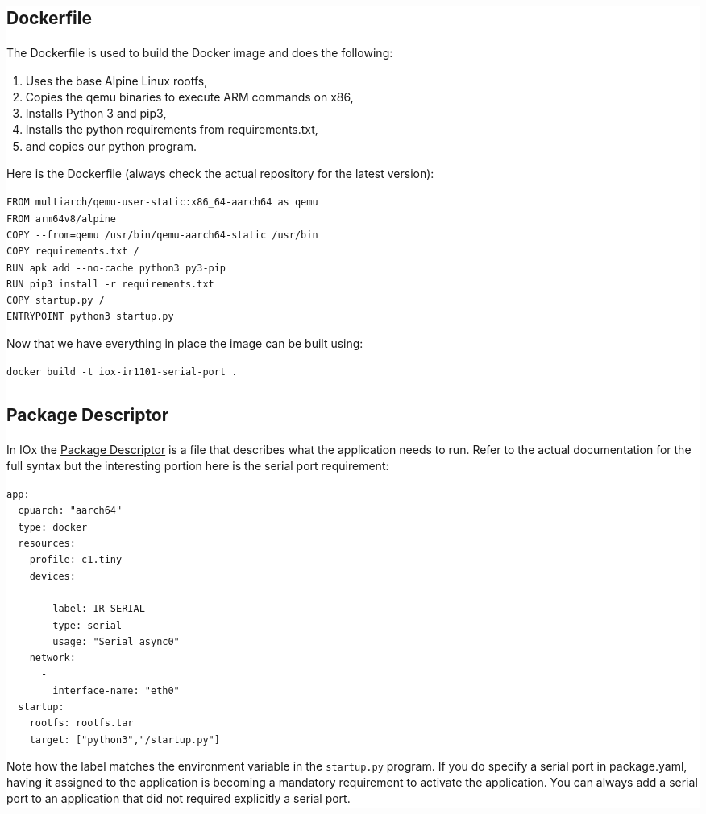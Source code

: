 ## Dockerfile

The Dockerfile is used to build the Docker image and does the following:

1. Uses the base Alpine Linux rootfs,
1. Copies the qemu binaries to execute ARM commands on x86,
1. Installs Python 3 and pip3,
1. Installs the python requirements from requirements.txt,
1. and copies our python program.

Here is the Dockerfile (always check the actual repository for the latest version):

```
FROM multiarch/qemu-user-static:x86_64-aarch64 as qemu
FROM arm64v8/alpine
COPY --from=qemu /usr/bin/qemu-aarch64-static /usr/bin
COPY requirements.txt /
RUN apk add --no-cache python3 py3-pip
RUN pip3 install -r requirements.txt
COPY startup.py /
ENTRYPOINT python3 startup.py
```

Now that we have everything in place the image can be built using:

    docker build -t iox-ir1101-serial-port .

## Package Descriptor

In IOx the [Package Descriptor](https://developer.cisco.com/docs/iox/#!package-descriptor) is a file that describes what the application needs to run. Refer to the actual documentation for the full syntax but the interesting portion here is the serial port requirement:

```
app:
  cpuarch: "aarch64"
  type: docker
  resources:
    profile: c1.tiny
    devices:
      -
        label: IR_SERIAL
        type: serial
        usage: "Serial async0"
    network:
      -
        interface-name: "eth0"
  startup:
    rootfs: rootfs.tar
    target: ["python3","/startup.py"]
```

Note how the label matches the environment variable in the `startup.py` program. If you do specify a serial port in package.yaml, having it assigned to the application is becoming a mandatory requirement to activate the application. You can always add a serial port to an application that did not required explicitly a serial port.
